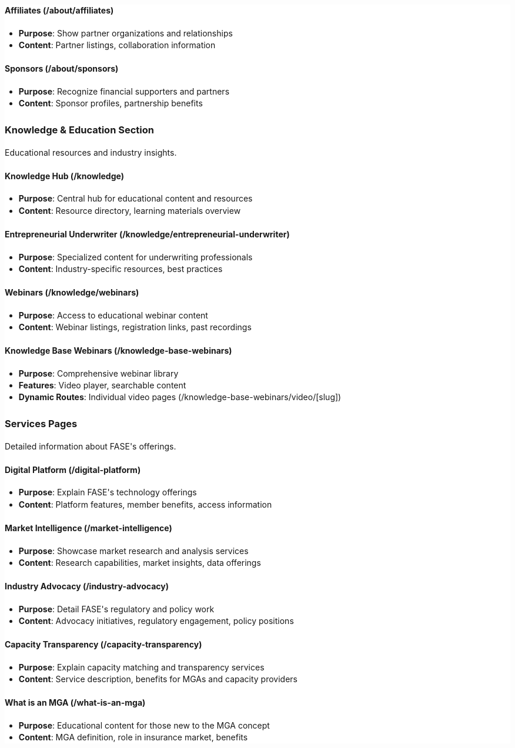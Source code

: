 #### **Affiliates (/about/affiliates)**
- **Purpose**: Show partner organizations and relationships
- **Content**: Partner listings, collaboration information

#### **Sponsors (/about/sponsors)**
- **Purpose**: Recognize financial supporters and partners
- **Content**: Sponsor profiles, partnership benefits

### **Knowledge & Education Section**
Educational resources and industry insights.

#### **Knowledge Hub (/knowledge)**
- **Purpose**: Central hub for educational content and resources
- **Content**: Resource directory, learning materials overview

#### **Entrepreneurial Underwriter (/knowledge/entrepreneurial-underwriter)**
- **Purpose**: Specialized content for underwriting professionals
- **Content**: Industry-specific resources, best practices

#### **Webinars (/knowledge/webinars)**
- **Purpose**: Access to educational webinar content
- **Content**: Webinar listings, registration links, past recordings

#### **Knowledge Base Webinars (/knowledge-base-webinars)**
- **Purpose**: Comprehensive webinar library
- **Features**: Video player, searchable content
- **Dynamic Routes**: Individual video pages (/knowledge-base-webinars/video/[slug])

### **Services Pages**
Detailed information about FASE's offerings.

#### **Digital Platform (/digital-platform)**
- **Purpose**: Explain FASE's technology offerings
- **Content**: Platform features, member benefits, access information

#### **Market Intelligence (/market-intelligence)**
- **Purpose**: Showcase market research and analysis services
- **Content**: Research capabilities, market insights, data offerings

#### **Industry Advocacy (/industry-advocacy)**
- **Purpose**: Detail FASE's regulatory and policy work
- **Content**: Advocacy initiatives, regulatory engagement, policy positions

#### **Capacity Transparency (/capacity-transparency)**
- **Purpose**: Explain capacity matching and transparency services
- **Content**: Service description, benefits for MGAs and capacity providers

#### **What is an MGA (/what-is-an-mga)**
- **Purpose**: Educational content for those new to the MGA concept
- **Content**: MGA definition, role in insurance market, benefits
